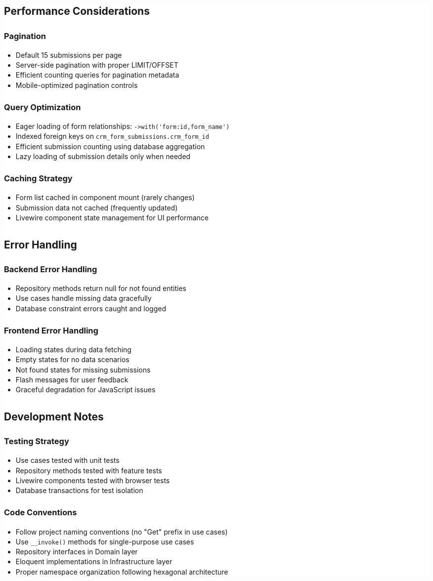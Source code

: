 ## Performance Considerations

### Pagination
- Default 15 submissions per page
- Server-side pagination with proper LIMIT/OFFSET
- Efficient counting queries for pagination metadata
- Mobile-optimized pagination controls

### Query Optimization
- Eager loading of form relationships: `->with('form:id,form_name')`
- Indexed foreign keys on `crm_form_submissions.crm_form_id`
- Efficient submission counting using database aggregation
- Lazy loading of submission details only when needed

### Caching Strategy
- Form list cached in component mount (rarely changes)
- Submission data not cached (frequently updated)
- Livewire component state management for UI performance

## Error Handling

### Backend Error Handling
- Repository methods return null for not found entities
- Use cases handle missing data gracefully
- Database constraint errors caught and logged

### Frontend Error Handling
- Loading states during data fetching
- Empty states for no data scenarios
- Not found states for missing submissions
- Flash messages for user feedback
- Graceful degradation for JavaScript issues

## Development Notes

### Testing Strategy
- Use cases tested with unit tests
- Repository methods tested with feature tests
- Livewire components tested with browser tests
- Database transactions for test isolation

### Code Conventions
- Follow project naming conventions (no "Get" prefix in use cases)
- Use `__invoke()` methods for single-purpose use cases
- Repository interfaces in Domain layer
- Eloquent implementations in Infrastructure layer
- Proper namespace organization following hexagonal architecture
